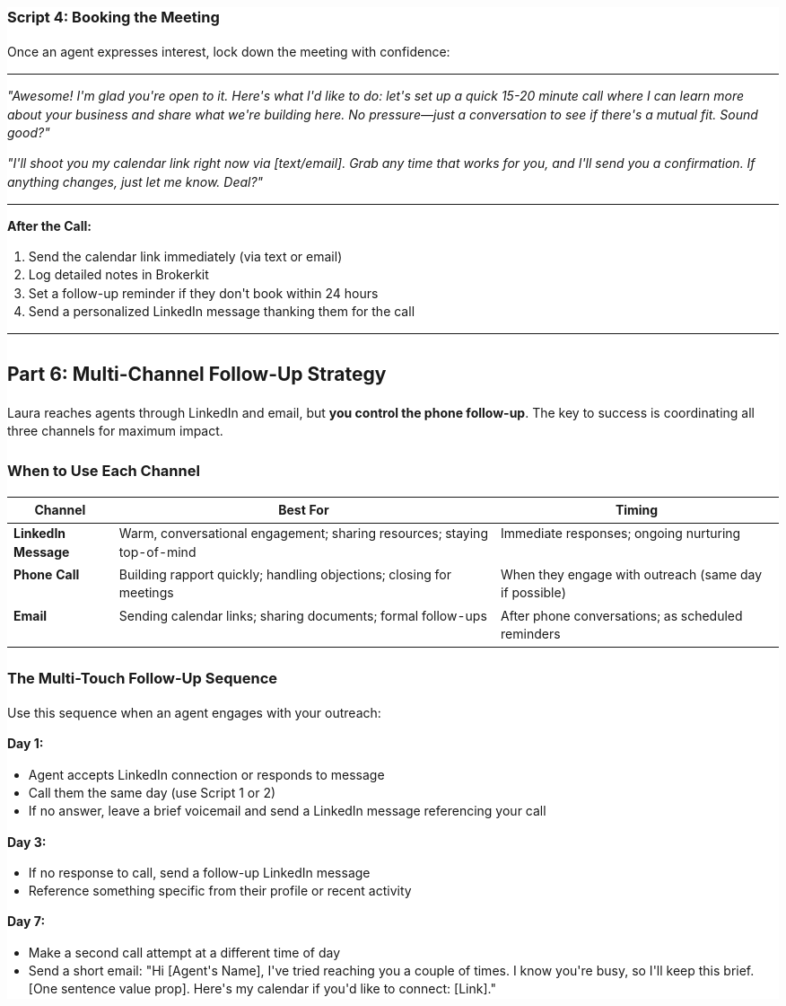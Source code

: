 ### **Script 4: Booking the Meeting**

Once an agent expresses interest, lock down the meeting with confidence:

---

*"Awesome! I'm glad you're open to it. Here's what I'd like to do: let's set up a quick 15-20 minute call where I can learn more about your business and share what we're building here. No pressure—just a conversation to see if there's a mutual fit. Sound good?"*

*"I'll shoot you my calendar link right now via [text/email]. Grab any time that works for you, and I'll send you a confirmation. If anything changes, just let me know. Deal?"*

---

**After the Call:**
1. Send the calendar link immediately (via text or email)
2. Log detailed notes in Brokerkit
3. Set a follow-up reminder if they don't book within 24 hours
4. Send a personalized LinkedIn message thanking them for the call

---

## **Part 6: Multi-Channel Follow-Up Strategy**

Laura reaches agents through LinkedIn and email, but **you control the phone follow-up**. The key to success is coordinating all three channels for maximum impact.

### **When to Use Each Channel**

| **Channel** | **Best For** | **Timing** |
|-------------|--------------|------------|
| **LinkedIn Message** | Warm, conversational engagement; sharing resources; staying top-of-mind | Immediate responses; ongoing nurturing |
| **Phone Call** | Building rapport quickly; handling objections; closing for meetings | When they engage with outreach (same day if possible) |
| **Email** | Sending calendar links; sharing documents; formal follow-ups | After phone conversations; as scheduled reminders |

### **The Multi-Touch Follow-Up Sequence**

Use this sequence when an agent engages with your outreach:

**Day 1:**
- Agent accepts LinkedIn connection or responds to message
- Call them the same day (use Script 1 or 2)
- If no answer, leave a brief voicemail and send a LinkedIn message referencing your call

**Day 3:**
- If no response to call, send a follow-up LinkedIn message
- Reference something specific from their profile or recent activity

**Day 7:**
- Make a second call attempt at a different time of day
- Send a short email: "Hi [Agent's Name], I've tried reaching you a couple of times. I know you're busy, so I'll keep this brief. [One sentence value prop]. Here's my calendar if you'd like to connect: [Link]."
